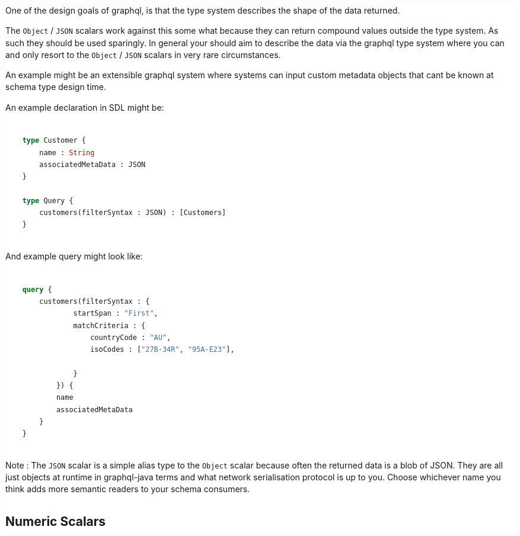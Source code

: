 One of the design goals of graphql, is that the type system describes the shape of the data returned.

The `Object` / `JSON` scalars work against this some what because they can return compound values outside the type system.  As such 
they should be used sparingly.  In general your should aim to describe the data via the graphql type system where you can and only
resort to the `Object` / `JSON` scalars in very rare circumstances. 

An example might be an extensible graphql system where systems can input custom metadata objects that cant be known at 
schema type design time.

An example declaration in SDL might be:

```graphql

    type Customer {
        name : String
        associatedMetaData : JSON
    }
    
    type Query {
        customers(filterSyntax : JSON) : [Customers]
    }
    
``` 

And example query might look like:

```graphql
    
    query {
        customers(filterSyntax : {
                startSpan : "First",
                matchCriteria : {
                    countryCode : "AU",
                    isoCodes : ["27B-34R", "95A-E23"],
                    
                }
            }) {
            name
            associatedMetaData    
        }
    }
    
``` 
   
Note : The `JSON` scalar is a simple alias type to the `Object` scalar because often the returned data is a blob of JSON.  They are 
all just objects at runtime in graphql-java terms and what network serialisation protocol is up to you.  Choose whichever name you think
adds more semantic readers to your schema consumers. 


## Numeric Scalars
